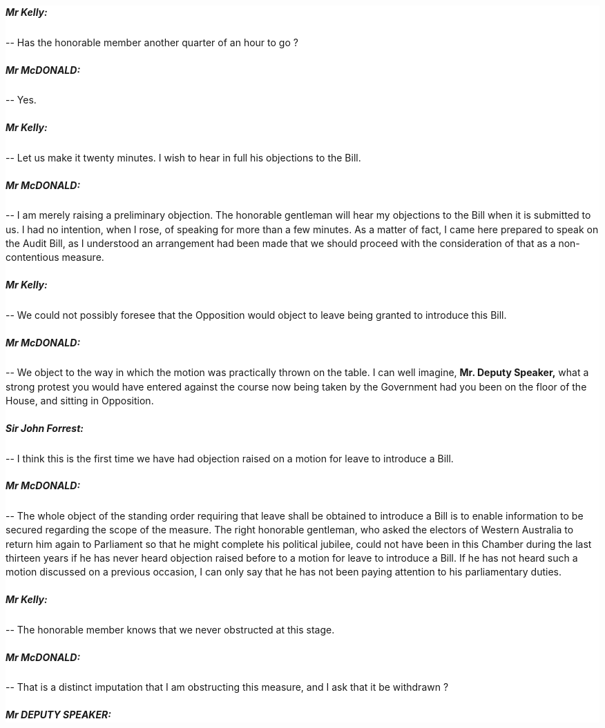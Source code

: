 ##### Mr Kelly:

-- Has the honorable member another quarter of an hour to go ? 

##### Mr McDONALD:

-- Yes. 

##### Mr Kelly:

-- Let us make it twenty minutes. I wish to hear in full his objections to the Bill. 

##### Mr McDONALD:

-- I am merely raising a preliminary objection. The honorable gentleman will hear my objections to the Bill when it is submitted to us. I had no intention, when I rose, of speaking for more than a few minutes. As a matter of fact, I came here prepared to speak on the Audit Bill, as I understood an arrangement had been made that we should proceed with the consideration of that as a non-contentious measure. 

##### Mr Kelly:

--  We could not possibly foresee that the Opposition would object to leave being granted to introduce this Bill. 

##### Mr McDONALD:

-- We object to the way in which the motion was practically thrown on the table. I can well imagine,  **Mr. Deputy Speaker,**  what a strong protest you would have entered against the course now being taken by the Government had you been on the floor of the House, and sitting in Opposition. 

##### Sir John Forrest:

--  I think this is the first time we have had objection raised on a motion for leave to introduce a Bill. 

##### Mr McDONALD:

-- The whole object of the standing order requiring that leave shall be obtained to introduce a Bill is to enable information to be secured regarding the scope of the measure. The right honorable gentleman, who asked the electors of Western Australia to return him again to Parliament so that he might complete his political jubilee, could not have been in this Chamber during the last thirteen years if he has never heard objection raised before to a motion for leave to introduce a Bill. If he has not heard such a motion discussed on a previous occasion, I can only say that he has not been paying attention to his parliamentary duties. 

##### Mr Kelly:

--  The honorable member knows that we never obstructed at this stage. 

##### Mr McDONALD:

-- That is a distinct imputation that I am obstructing this measure, and I ask that it be withdrawn ? 

##### Mr DEPUTY SPEAKER:
